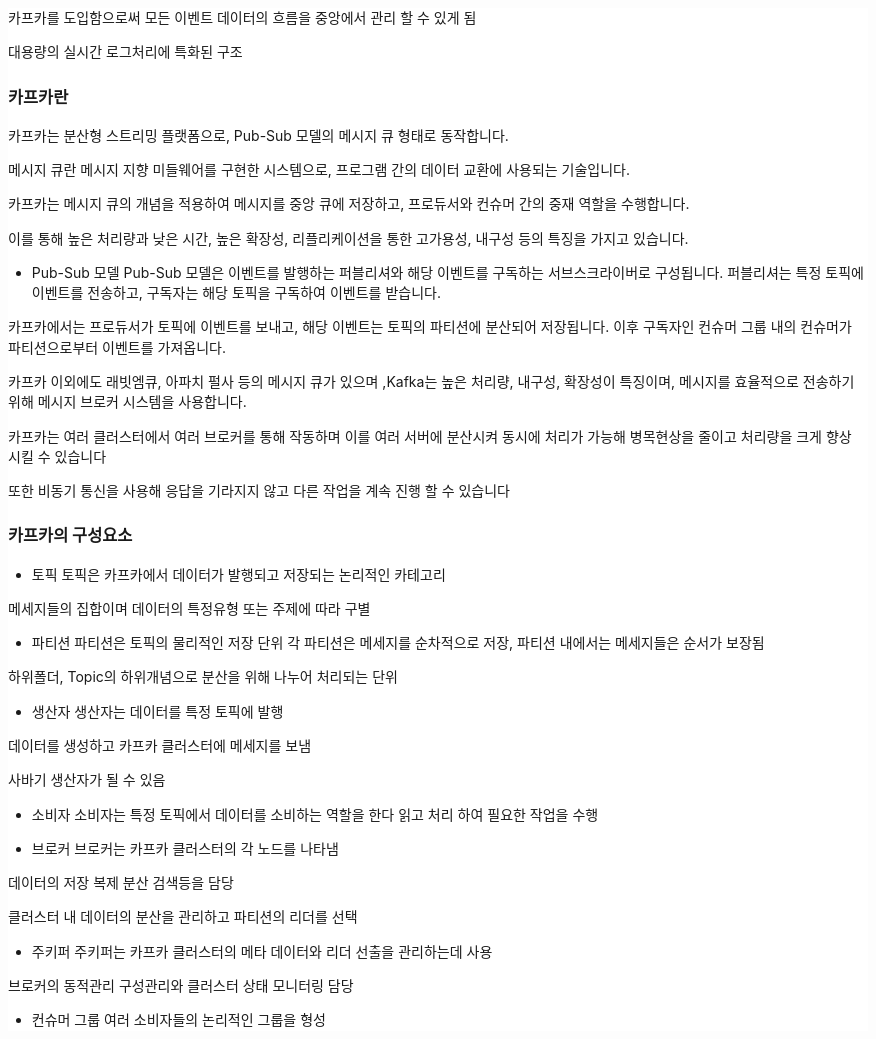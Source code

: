 카프카를 도입함으로써 모든 이벤트 데이터의 흐름을 중앙에서 관리 할 수 있게 됨

대용량의 실시간 로그처리에 특화된 구조 
### 카프카란
카프카는 분산형 스트리밍 플랫폼으로, Pub-Sub 모델의 메시지 큐 형태로 동작합니다. 

메시지 큐란 메시지 지향 미들웨어를 구현한 시스템으로, 프로그램 간의 데이터 교환에 사용되는 기술입니다. 

카프카는 메시지 큐의 개념을 적용하여 메시지를 중앙 큐에 저장하고, 프로듀서와 컨슈머 간의 중재 역할을 수행합니다. 

이를 통해 높은 처리량과 낮은 시간, 높은 확장성, 리플리케이션을 통한 고가용성, 내구성 등의 특징을 가지고 있습니다.

- Pub-Sub 모델
Pub-Sub 모델은 이벤트를 발행하는 퍼블리셔와 해당 이벤트를 구독하는 서브스크라이버로 구성됩니다. 
퍼블리셔는 특정 토픽에 이벤트를 전송하고, 구독자는 해당 토픽을 구독하여 이벤트를 받습니다.

카프카에서는 프로듀서가 토픽에 이벤트를 보내고, 해당 이벤트는 토픽의 파티션에 분산되어 저장됩니다. 이후 구독자인 컨슈머 그룹 내의 컨슈머가 파티션으로부터 이벤트를 가져옵니다.

카프카 이외에도 래빗엠큐, 아파치 펄사 등의 메시지 큐가 있으며 ,Kafka는 높은 처리량, 내구성, 확장성이 특징이며, 메시지를 효율적으로 전송하기 위해 메시지 브로커 시스템을 사용합니다.

카프카는 여러 클러스터에서 여러 브로커를 통해 작동하며 이를 여러 서버에 분산시켜 동시에 처리가 가능해 병목현상을 줄이고 처리량을 크게 향상 시킬 수 있습니다

또한 비동기 통신을 사용해 응답을 기라지지 않고 다른 작업을 계속 진행 할 수 있습니다
### 카프카의 구성요소 
- 토픽
토픽은 카프카에서 데이터가 발행되고 저장되는 논리적인 카테고리 

메세지들의 집합이며 데이터의 특정유형 또는 주제에 따라 구별

- 파티션 
파티션은 토픽의 물리적인 저장 단위 
각 파티션은 메세지를 순차적으로 저장, 파티션 내에서는 메세지들은 순서가 보장됨

하위폴더, Topic의 하위개념으로 분산을 위해 나누어 처리되는 단위

- 생산자
생산자는 데이터를 특정 토픽에 발행

데이터를 생성하고 카프카 클러스터에 메세지를 보냄

사바기 생산자가 될 수 있음

- 소비자
소비자는 특정 토픽에서 데이터를 소비하는 역할을 한다 읽고 처리 하여 필요한 작업을 수행

- 브로커 
브로커는 카프카 클러스터의 각 노드를 나타냄 

데이터의 저장 복제 분산 검색등을 담당

클러스터 내 데이터의 분산을 관리하고 파티션의 리더를 선택

- 주키퍼
주키퍼는 카프카 클러스터의 메타 데이터와 리더 선출을 관리하는데 사용

브로커의 동적관리 구성관리와 클러스터 상태 모니터링 담당

- 컨슈머 그룹
여러 소비자들의 논리적인 그룹을 형성

